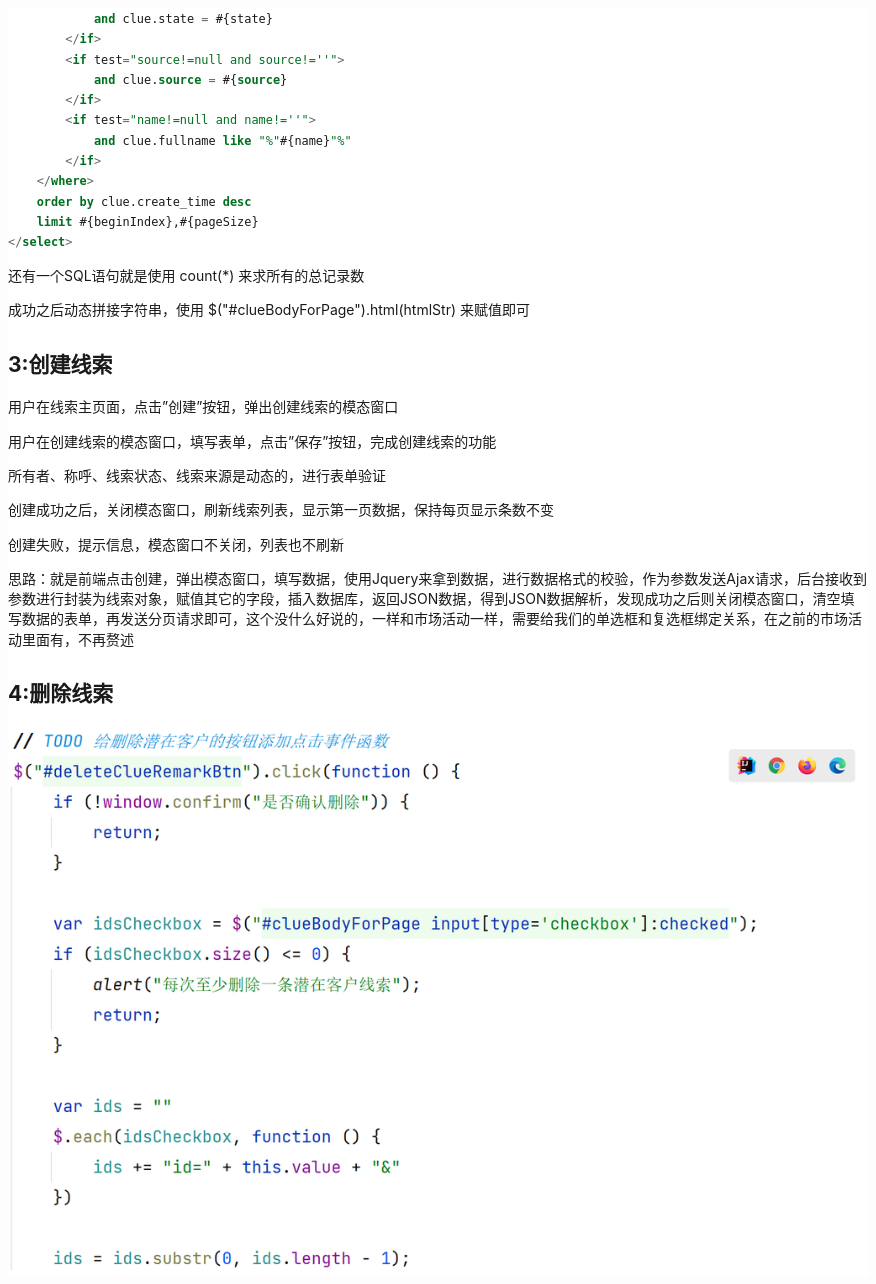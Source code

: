 ```sql
            and clue.state = #{state}
        </if>
        <if test="source!=null and source!=''">
            and clue.source = #{source}
        </if>
        <if test="name!=null and name!=''">
            and clue.fullname like "%"#{name}"%"
        </if>
    </where>
    order by clue.create_time desc
    limit #{beginIndex},#{pageSize}
</select>
```

还有一个SQL语句就是使用 count(*) 来求所有的总记录数

成功之后动态拼接字符串，使用 $("#clueBodyForPage").html(htmlStr) 来赋值即可

## 3:创建线索

用户在线索主页面，点击”创建”按钮，弹出创建线索的模态窗口

用户在创建线索的模态窗口，填写表单，点击”保存”按钮，完成创建线索的功能

所有者、称呼、线索状态、线索来源是动态的，进行表单验证

创建成功之后，关闭模态窗口，刷新线索列表，显示第一页数据，保持每页显示条数不变

创建失败，提示信息，模态窗口不关闭，列表也不刷新



思路：就是前端点击创建，弹出模态窗口，填写数据，使用Jquery来拿到数据，进行数据格式的校验，作为参数发送Ajax请求，后台接收到参数进行封装为线索对象，赋值其它的字段，插入数据库，返回JSON数据，得到JSON数据解析，发现成功之后则关闭模态窗口，清空填写数据的表单，再发送分页请求即可，这个没什么好说的，一样和市场活动一样，需要给我们的单选框和复选框绑定关系，在之前的市场活动里面有，不再赘述

## 4:删除线索

![image-20230508105818509](.\assets\image-20230508105818509.png)
